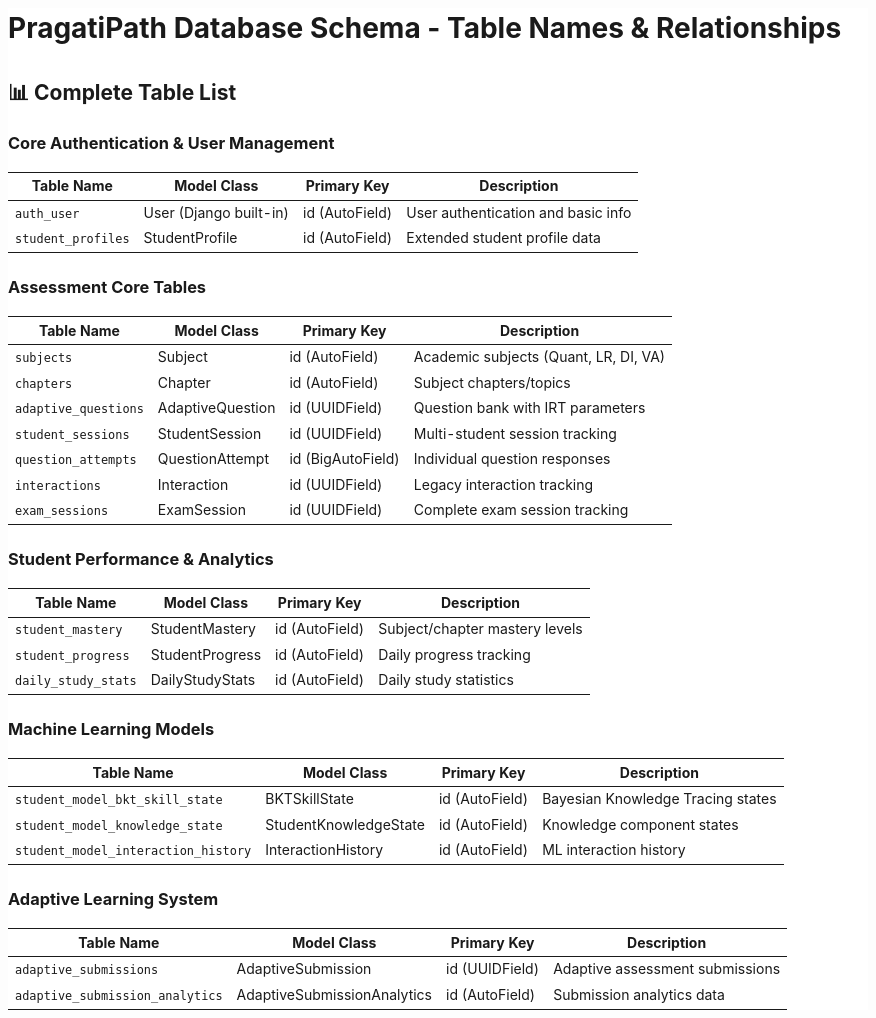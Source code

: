  # PragatiPath Database Schema - Table Names & Relationships

## 📊 Complete Table List

### Core Authentication & User Management
| Table Name | Model Class | Primary Key | Description |
|------------|-------------|-------------|-------------|
| `auth_user` | User (Django built-in) | id (AutoField) | User authentication and basic info |
| `student_profiles` | StudentProfile | id (AutoField) | Extended student profile data |

### Assessment Core Tables
| Table Name | Model Class | Primary Key | Description |
|------------|-------------|-------------|-------------|
| `subjects` | Subject | id (AutoField) | Academic subjects (Quant, LR, DI, VA) |
| `chapters` | Chapter | id (AutoField) | Subject chapters/topics |
| `adaptive_questions` | AdaptiveQuestion | id (UUIDField) | Question bank with IRT parameters |
| `student_sessions` | StudentSession | id (UUIDField) | Multi-student session tracking |
| `question_attempts` | QuestionAttempt | id (BigAutoField) | Individual question responses |
| `interactions` | Interaction | id (UUIDField) | Legacy interaction tracking |
| `exam_sessions` | ExamSession | id (UUIDField) | Complete exam session tracking |

### Student Performance & Analytics
| Table Name | Model Class | Primary Key | Description |
|------------|-------------|-------------|-------------|
| `student_mastery` | StudentMastery | id (AutoField) | Subject/chapter mastery levels |
| `student_progress` | StudentProgress | id (AutoField) | Daily progress tracking |
| `daily_study_stats` | DailyStudyStats | id (AutoField) | Daily study statistics |

### Machine Learning Models
| Table Name | Model Class | Primary Key | Description |
|------------|-------------|-------------|-------------|
| `student_model_bkt_skill_state` | BKTSkillState | id (AutoField) | Bayesian Knowledge Tracing states |
| `student_model_knowledge_state` | StudentKnowledgeState | id (AutoField) | Knowledge component states |
| `student_model_interaction_history` | InteractionHistory | id (AutoField) | ML interaction history |

### Adaptive Learning System
| Table Name | Model Class | Primary Key | Description |
|------------|-------------|-------------|-------------|
| `adaptive_submissions` | AdaptiveSubmission | id (UUIDField) | Adaptive assessment submissions |
| `adaptive_submission_analytics` | AdaptiveSubmissionAnalytics | id (AutoField) | Submission analytics data |
